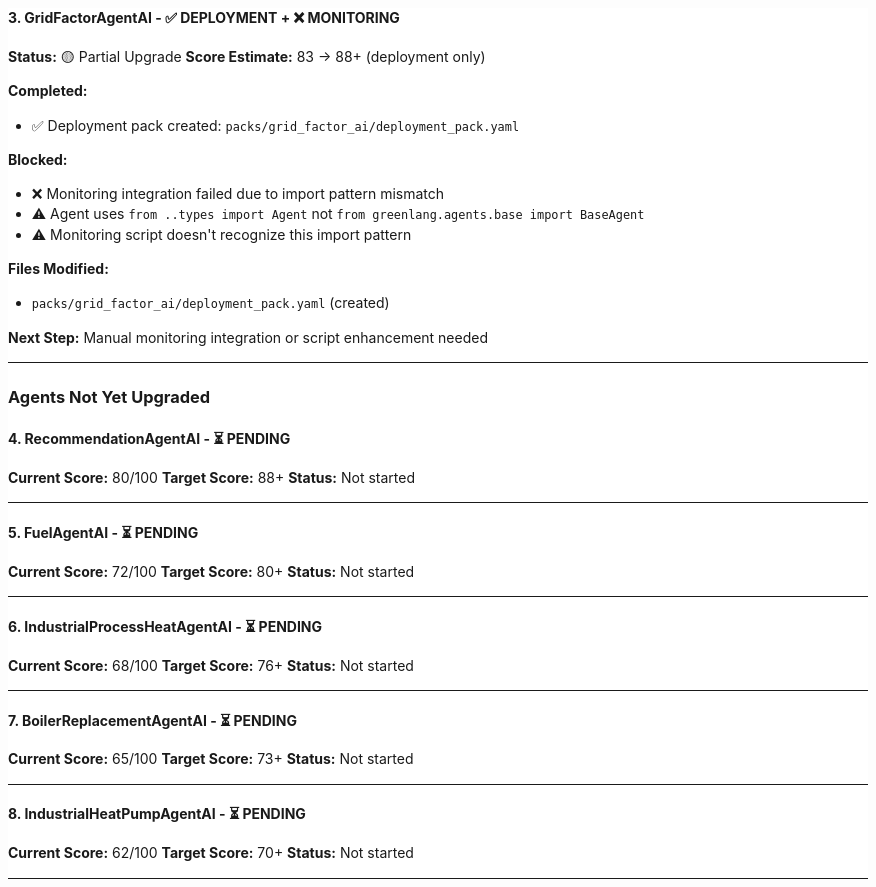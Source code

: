 
#### 3. **GridFactorAgentAI** - ✅ DEPLOYMENT + ❌ MONITORING
**Status:** 🟡 Partial Upgrade
**Score Estimate:** 83 → 88+ (deployment only)

**Completed:**
- ✅ Deployment pack created: `packs/grid_factor_ai/deployment_pack.yaml`

**Blocked:**
- ❌ Monitoring integration failed due to import pattern mismatch
- ⚠️ Agent uses `from ..types import Agent` not `from greenlang.agents.base import BaseAgent`
- ⚠️ Monitoring script doesn't recognize this import pattern

**Files Modified:**
- `packs/grid_factor_ai/deployment_pack.yaml` (created)

**Next Step:** Manual monitoring integration or script enhancement needed

---

### Agents Not Yet Upgraded

#### 4. **RecommendationAgentAI** - ⏳ PENDING
**Current Score:** 80/100
**Target Score:** 88+
**Status:** Not started

---

#### 5. **FuelAgentAI** - ⏳ PENDING
**Current Score:** 72/100
**Target Score:** 80+
**Status:** Not started

---

#### 6. **IndustrialProcessHeatAgentAI** - ⏳ PENDING
**Current Score:** 68/100
**Target Score:** 76+
**Status:** Not started

---

#### 7. **BoilerReplacementAgentAI** - ⏳ PENDING
**Current Score:** 65/100
**Target Score:** 73+
**Status:** Not started

---

#### 8. **IndustrialHeatPumpAgentAI** - ⏳ PENDING
**Current Score:** 62/100
**Target Score:** 70+
**Status:** Not started

---
